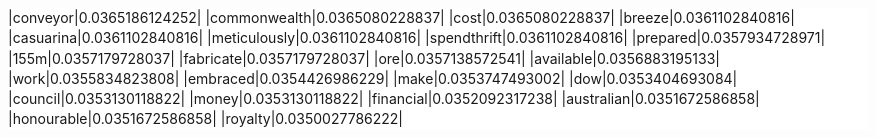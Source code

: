 |conveyor|0.0365186124252|
|commonwealth|0.0365080228837|
|cost|0.0365080228837|
|breeze|0.0361102840816|
|casuarina|0.0361102840816|
|meticulously|0.0361102840816|
|spendthrift|0.0361102840816|
|prepared|0.0357934728971|
|155m|0.0357179728037|
|fabricate|0.0357179728037|
|ore|0.0357138572541|
|available|0.0356883195133|
|work|0.0355834823808|
|embraced|0.0354426986229|
|make|0.0353747493002|
|dow|0.0353404693084|
|council|0.0353130118822|
|money|0.0353130118822|
|financial|0.0352092317238|
|australian|0.0351672586858|
|honourable|0.0351672586858|
|royalty|0.0350027786222|
